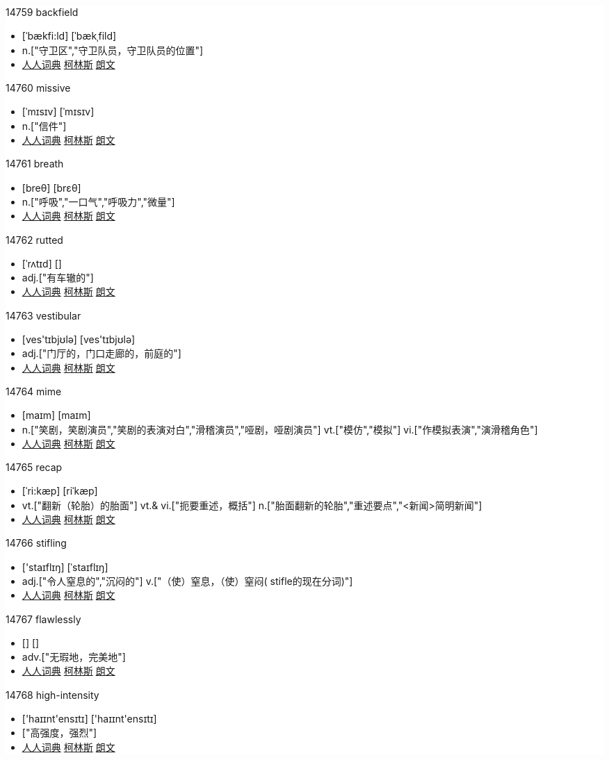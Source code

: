14759 backfield 
- [ˈbækfi:ld]  [ˈbækˌfild] 
- n.["守卫区","守卫队员，守卫队员的位置"]   
- [人人词典](https://www.91dict.com/words?w=backfield) [柯林斯](https://www.collinsdictionary.com/zh/dictionary/english/backfield) [朗文](https://www.ldoceonline.com/dictionary/backfield) 

14760 missive 
- [ˈmɪsɪv]  [ˈmɪsɪv] 
- n.["信件"]   
- [人人词典](https://www.91dict.com/words?w=missive) [柯林斯](https://www.collinsdictionary.com/zh/dictionary/english/missive) [朗文](https://www.ldoceonline.com/dictionary/missive) 

14761 breath 
- [breθ]  [brɛθ] 
- n.["呼吸","一口气","呼吸力","微量"]   
- [人人词典](https://www.91dict.com/words?w=breath) [柯林斯](https://www.collinsdictionary.com/zh/dictionary/english/breath) [朗文](https://www.ldoceonline.com/dictionary/breath) 

14762 rutted 
- [ˈrʌtɪd]  [] 
- adj.["有车辙的"]   
- [人人词典](https://www.91dict.com/words?w=rutted) [柯林斯](https://www.collinsdictionary.com/zh/dictionary/english/rutted) [朗文](https://www.ldoceonline.com/dictionary/rutted) 

14763 vestibular 
- [ves'tɪbjʊlə]  [ves'tɪbjʊlə] 
- adj.["门厅的，门口走廊的，前庭的"]   
- [人人词典](https://www.91dict.com/words?w=vestibular) [柯林斯](https://www.collinsdictionary.com/zh/dictionary/english/vestibular) [朗文](https://www.ldoceonline.com/dictionary/vestibular) 

14764 mime 
- [maɪm]  [maɪm] 
- n.["笑剧，笑剧演员","笑剧的表演对白","滑稽演员","哑剧，哑剧演员"]  vt.["模仿","模拟"]  vi.["作模拟表演","演滑稽角色"]   
- [人人词典](https://www.91dict.com/words?w=mime) [柯林斯](https://www.collinsdictionary.com/zh/dictionary/english/mime) [朗文](https://www.ldoceonline.com/dictionary/mime) 

14765 recap 
- [ˈri:kæp]  [riˈkæp] 
- vt.["翻新（轮胎）的胎面"]  vt.& vi.["扼要重述，概括"]  n.["胎面翻新的轮胎","重述要点","<新闻>简明新闻"]   
- [人人词典](https://www.91dict.com/words?w=recap) [柯林斯](https://www.collinsdictionary.com/zh/dictionary/english/recap) [朗文](https://www.ldoceonline.com/dictionary/recap) 

14766 stifling 
- ['staɪflɪŋ]  [ˈstaɪflɪŋ] 
- adj.["令人窒息的","沉闷的"]  v.["（使）窒息，（使）窒闷( stifle的现在分词)"]   
- [人人词典](https://www.91dict.com/words?w=stifling) [柯林斯](https://www.collinsdictionary.com/zh/dictionary/english/stifling) [朗文](https://www.ldoceonline.com/dictionary/stifling) 

14767 flawlessly 
- []  [] 
- adv.["无瑕地，完美地"]   
- [人人词典](https://www.91dict.com/words?w=flawlessly) [柯林斯](https://www.collinsdictionary.com/zh/dictionary/english/flawlessly) [朗文](https://www.ldoceonline.com/dictionary/flawlessly) 

14768 high-intensity 
- ['haɪɪnt'ensɪtɪ]  ['haɪɪnt'ensɪtɪ] 
- ["高强度，强烈"]   
- [人人词典](https://www.91dict.com/words?w=high-intensity) [柯林斯](https://www.collinsdictionary.com/zh/dictionary/english/high-intensity) [朗文](https://www.ldoceonline.com/dictionary/high-intensity) 
